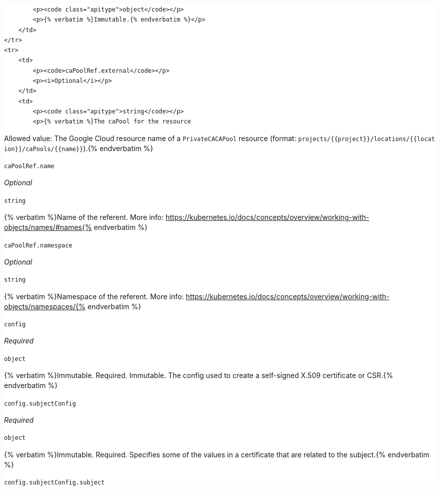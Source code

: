             <p><code class="apitype">object</code></p>
            <p>{% verbatim %}Immutable.{% endverbatim %}</p>
        </td>
    </tr>
    <tr>
        <td>
            <p><code>caPoolRef.external</code></p>
            <p><i>Optional</i></p>
        </td>
        <td>
            <p><code class="apitype">string</code></p>
            <p>{% verbatim %}The caPool for the resource

Allowed value: The Google Cloud resource name of a `PrivateCACAPool` resource (format: `projects/{{project}}/locations/{{location}}/caPools/{{name}}`).{% endverbatim %}</p>
        </td>
    </tr>
    <tr>
        <td>
            <p><code>caPoolRef.name</code></p>
            <p><i>Optional</i></p>
        </td>
        <td>
            <p><code class="apitype">string</code></p>
            <p>{% verbatim %}Name of the referent. More info: https://kubernetes.io/docs/concepts/overview/working-with-objects/names/#names{% endverbatim %}</p>
        </td>
    </tr>
    <tr>
        <td>
            <p><code>caPoolRef.namespace</code></p>
            <p><i>Optional</i></p>
        </td>
        <td>
            <p><code class="apitype">string</code></p>
            <p>{% verbatim %}Namespace of the referent. More info: https://kubernetes.io/docs/concepts/overview/working-with-objects/namespaces/{% endverbatim %}</p>
        </td>
    </tr>
    <tr>
        <td>
            <p><code>config</code></p>
            <p><i>Required</i></p>
        </td>
        <td>
            <p><code class="apitype">object</code></p>
            <p>{% verbatim %}Immutable. Required. Immutable. The config used to create a self-signed X.509 certificate or CSR.{% endverbatim %}</p>
        </td>
    </tr>
    <tr>
        <td>
            <p><code>config.subjectConfig</code></p>
            <p><i>Required</i></p>
        </td>
        <td>
            <p><code class="apitype">object</code></p>
            <p>{% verbatim %}Immutable. Required. Specifies some of the values in a certificate that are related to the subject.{% endverbatim %}</p>
        </td>
    </tr>
    <tr>
        <td>
            <p><code>config.subjectConfig.subject</code></p>